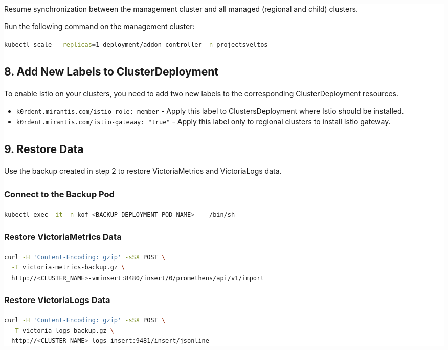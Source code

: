 Resume synchronization between the management cluster and all managed (regional and child) clusters.

Run the following command on the management cluster:

```bash
kubectl scale --replicas=1 deployment/addon-controller -n projectsveltos
```

## 8. Add New Labels to ClusterDeployment

To enable Istio on your clusters, you need to add two new labels to the corresponding ClusterDeployment resources.

* `k0rdent.mirantis.com/istio-role: member` - Apply this label to СlustersDeployment where Istio should be installed.
* `k0rdent.mirantis.com/istio-gateway: "true"` - Apply this label only to regional clusters to install Istio gateway.

## 9. Restore Data

Use the backup created in step 2 to restore VictoriaMetrics and VictoriaLogs data.

### Connect to the Backup Pod

```bash
kubectl exec -it -n kof <BACKUP_DEPLOYMENT_POD_NAME> -- /bin/sh
```

### Restore VictoriaMetrics Data

```bash
curl -H 'Content-Encoding: gzip' -sSX POST \
  -T victoria-metrics-backup.gz \
  http://<CLUSTER_NAME>-vminsert:8480/insert/0/prometheus/api/v1/import
```

### Restore VictoriaLogs Data

```bash
curl -H 'Content-Encoding: gzip' -sSX POST \
  -T victoria-logs-backup.gz \
  http://<CLUSTER_NAME>-logs-insert:9481/insert/jsonline
```
